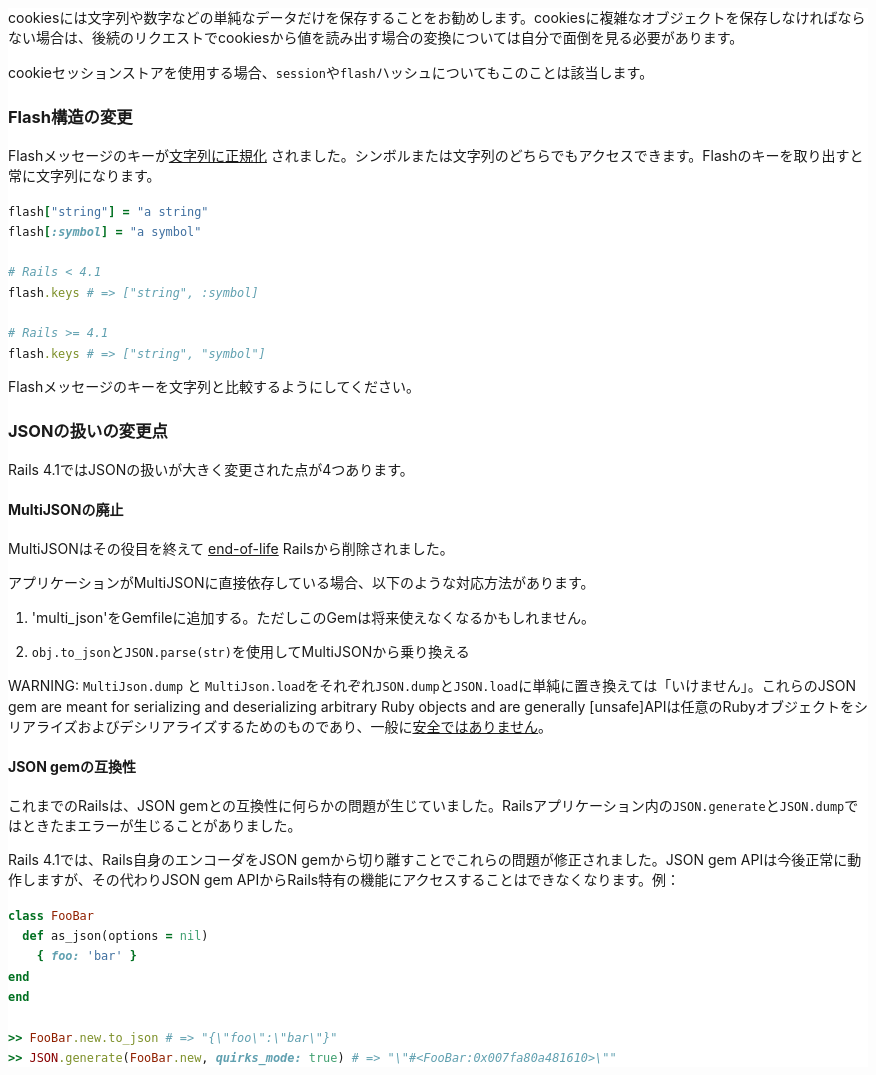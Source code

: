 cookiesには文字列や数字などの単純なデータだけを保存することをお勧めします。cookiesに複雑なオブジェクトを保存しなければならない場合は、後続のリクエストでcookiesから値を読み出す場合の変換については自分で面倒を見る必要があります。

cookieセッションストアを使用する場合、`session`や`flash`ハッシュについてもこのことは該当します。

### Flash構造の変更

Flashメッセージのキーが[文字列に正規化](https://github.com/rails/rails/commit/a668beffd64106a1e1fedb71cc25eaaa11baf0c1) されました。シンボルまたは文字列のどちらでもアクセスできます。Flashのキーを取り出すと常に文字列になります。

```ruby
flash["string"] = "a string"
flash[:symbol] = "a symbol"

# Rails < 4.1
flash.keys # => ["string", :symbol]

# Rails >= 4.1
flash.keys # => ["string", "symbol"]
```

Flashメッセージのキーを文字列と比較するようにしてください。

### JSONの扱いの変更点

Rails 4.1ではJSONの扱いが大きく変更された点が4つあります。

#### MultiJSONの廃止

MultiJSONはその役目を終えて [end-of-life](https://github.com/rails/rails/pull/10576) Railsから削除されました。

アプリケーションがMultiJSONに直接依存している場合、以下のような対応方法があります。

1. 'multi_json'をGemfileに追加する。ただしこのGemは将来使えなくなるかもしれません。

2. `obj.to_json`と`JSON.parse(str)`を使用してMultiJSONから乗り換える

WARNING: `MultiJson.dump` と `MultiJson.load`をそれぞれ`JSON.dump`と`JSON.load`に単純に置き換えては「いけません」。これらのJSON gem are meant for serializing and deserializing arbitrary Ruby objects and are generally [unsafe]APIは任意のRubyオブジェクトをシリアライズおよびデシリアライズするためのものであり、一般に[安全ではありません](http://www.ruby-doc.org/stdlib-2.0.0/libdoc/json/rdoc/JSON.html#method-i-load)。

#### JSON gemの互換性

これまでのRailsは、JSON gemとの互換性に何らかの問題が生じていました。Railsアプリケーション内の`JSON.generate`と`JSON.dump`ではときたまエラーが生じることがありました。

Rails 4.1では、Rails自身のエンコーダをJSON gemから切り離すことでこれらの問題が修正されました。JSON gem APIは今後正常に動作しますが、その代わりJSON gem APIからRails特有の機能にアクセスすることはできなくなります。例：

```ruby
class FooBar
  def as_json(options = nil)
    { foo: 'bar' }
end
end

>> FooBar.new.to_json # => "{\"foo\":\"bar\"}"
>> JSON.generate(FooBar.new, quirks_mode: true) # => "\"#<FooBar:0x007fa80a481610>\""
```
